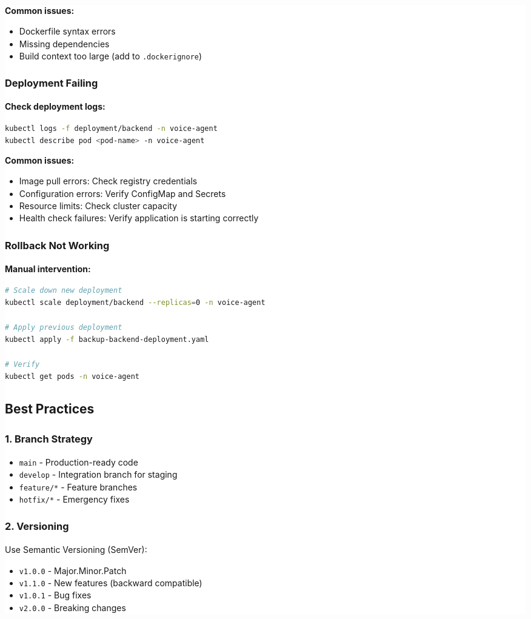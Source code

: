 **Common issues:**

- Dockerfile syntax errors
- Missing dependencies
- Build context too large (add to `.dockerignore`)

### Deployment Failing

**Check deployment logs:**

```bash
kubectl logs -f deployment/backend -n voice-agent
kubectl describe pod <pod-name> -n voice-agent
```

**Common issues:**

- Image pull errors: Check registry credentials
- Configuration errors: Verify ConfigMap and Secrets
- Resource limits: Check cluster capacity
- Health check failures: Verify application is starting correctly

### Rollback Not Working

**Manual intervention:**

```bash
# Scale down new deployment
kubectl scale deployment/backend --replicas=0 -n voice-agent

# Apply previous deployment
kubectl apply -f backup-backend-deployment.yaml

# Verify
kubectl get pods -n voice-agent
```

## Best Practices

### 1. Branch Strategy

- `main` - Production-ready code
- `develop` - Integration branch for staging
- `feature/*` - Feature branches
- `hotfix/*` - Emergency fixes

### 2. Versioning

Use Semantic Versioning (SemVer):

- `v1.0.0` - Major.Minor.Patch
- `v1.1.0` - New features (backward compatible)
- `v1.0.1` - Bug fixes
- `v2.0.0` - Breaking changes
